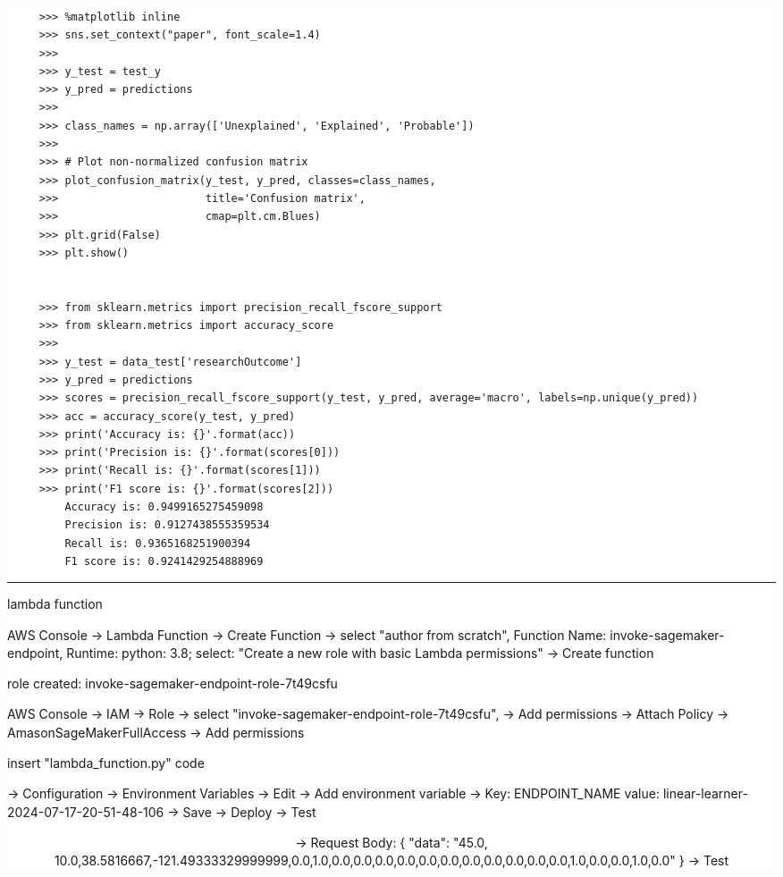 
         >>> %matplotlib inline
         >>> sns.set_context("paper", font_scale=1.4)
         >>>
         >>> y_test = test_y
         >>> y_pred = predictions
         >>>
         >>> class_names = np.array(['Unexplained', 'Explained', 'Probable'])
         >>>
         >>> # Plot non-normalized confusion matrix
         >>> plot_confusion_matrix(y_test, y_pred, classes=class_names,
         >>>                       title='Confusion matrix',
         >>>                       cmap=plt.cm.Blues)
         >>> plt.grid(False)
         >>> plt.show()


         >>> from sklearn.metrics import precision_recall_fscore_support
         >>> from sklearn.metrics import accuracy_score
         >>>
         >>> y_test = data_test['researchOutcome']
         >>> y_pred = predictions
         >>> scores = precision_recall_fscore_support(y_test, y_pred, average='macro', labels=np.unique(y_pred))
         >>> acc = accuracy_score(y_test, y_pred)
         >>> print('Accuracy is: {}'.format(acc))
         >>> print('Precision is: {}'.format(scores[0]))
         >>> print('Recall is: {}'.format(scores[1]))
         >>> print('F1 score is: {}'.format(scores[2]))
             Accuracy is: 0.9499165275459098
             Precision is: 0.9127438555359534
             Recall is: 0.9365168251900394
             F1 score is: 0.9241429254888969

   ------------------------------------------------------
   lambda function

   AWS Console -> Lambda Function -> Create Function -> select "author from scratch",
      Function Name: invoke-sagemaker-endpoint, Runtime: python: 3.8;
      select: "Create a new role with basic Lambda permissions"
      -> Create function

   role created: invoke-sagemaker-endpoint-role-7t49csfu

   AWS Console -> IAM -> Role -> select "invoke-sagemaker-endpoint-role-7t49csfu",
      -> Add permissions -> Attach Policy -> AmasonSageMakerFullAccess -> Add permissions


   insert "lambda_function.py" code

   -> Configuration <tab> -> Environment Variables <left tab> -> Edit -> Add environment variable ->
     Key: ENDPOINT_NAME  value: linear-learner-2024-07-17-20-51-48-106
     -> Save
     -> Deploy
     -> Test <center middle> -> Request Body:
         {
          "data": "45.0, 10.0,38.5816667,-121.49333329999999,0.0,1.0,0.0,0.0,0.0,0.0,0.0,0.0,0.0,0.0,0.0,0.0,0.0,1.0,0.0,0.0,1.0,0.0"
        }
        -> Test
